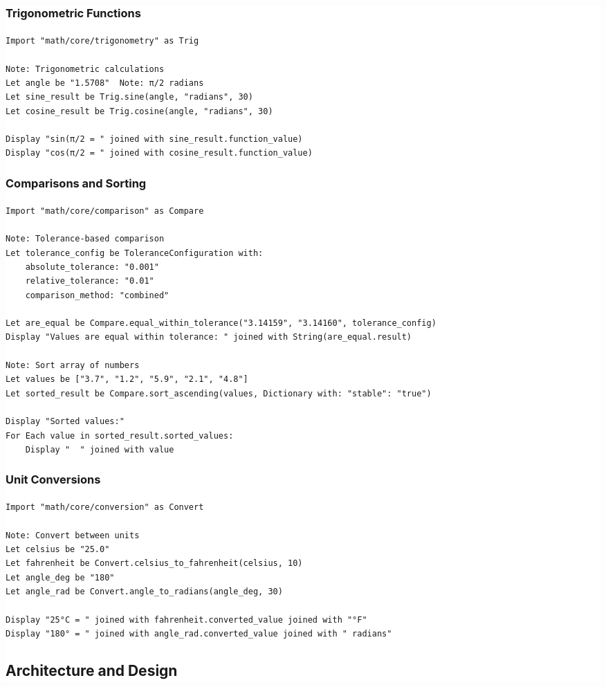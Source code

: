 ### Trigonometric Functions
```runa
Import "math/core/trigonometry" as Trig

Note: Trigonometric calculations
Let angle be "1.5708"  Note: π/2 radians
Let sine_result be Trig.sine(angle, "radians", 30)
Let cosine_result be Trig.cosine(angle, "radians", 30)

Display "sin(π/2 = " joined with sine_result.function_value)
Display "cos(π/2 = " joined with cosine_result.function_value)
```

### Comparisons and Sorting
```runa
Import "math/core/comparison" as Compare

Note: Tolerance-based comparison
Let tolerance_config be ToleranceConfiguration with:
    absolute_tolerance: "0.001"
    relative_tolerance: "0.01"
    comparison_method: "combined"

Let are_equal be Compare.equal_within_tolerance("3.14159", "3.14160", tolerance_config)
Display "Values are equal within tolerance: " joined with String(are_equal.result)

Note: Sort array of numbers
Let values be ["3.7", "1.2", "5.9", "2.1", "4.8"]
Let sorted_result be Compare.sort_ascending(values, Dictionary with: "stable": "true")

Display "Sorted values:"
For Each value in sorted_result.sorted_values:
    Display "  " joined with value
```

### Unit Conversions
```runa
Import "math/core/conversion" as Convert

Note: Convert between units
Let celsius be "25.0"
Let fahrenheit be Convert.celsius_to_fahrenheit(celsius, 10)
Let angle_deg be "180"
Let angle_rad be Convert.angle_to_radians(angle_deg, 30)

Display "25°C = " joined with fahrenheit.converted_value joined with "°F"
Display "180° = " joined with angle_rad.converted_value joined with " radians"
```

## Architecture and Design
